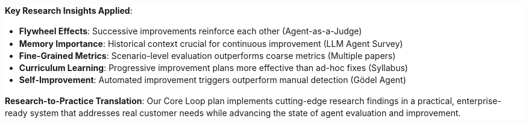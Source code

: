 **Key Research Insights Applied**:
- **Flywheel Effects**: Successive improvements reinforce each other (Agent-as-a-Judge)
- **Memory Importance**: Historical context crucial for continuous improvement (LLM Agent Survey)
- **Fine-Grained Metrics**: Scenario-level evaluation outperforms coarse metrics (Multiple papers)
- **Curriculum Learning**: Progressive improvement plans more effective than ad-hoc fixes (Syllabus)
- **Self-Improvement**: Automated improvement triggers outperform manual detection (Gödel Agent)

**Research-to-Practice Translation**:
Our Core Loop plan implements cutting-edge research findings in a practical, enterprise-ready system that addresses real customer needs while advancing the state of agent evaluation and improvement.
